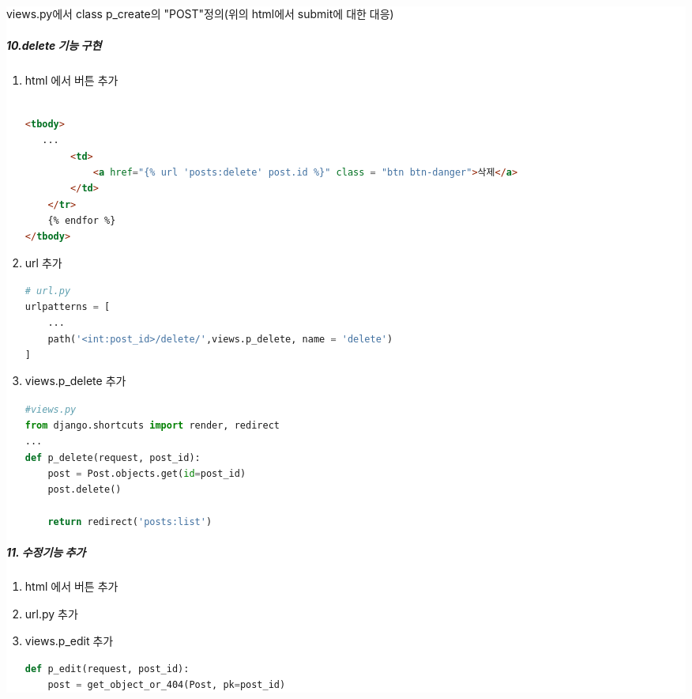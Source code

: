 views.py에서 class p_create의  "POST"정의(위의 html에서 submit에 대한 대응)







##### 10.delete 기능 구현

1. html 에서 버튼 추가

   ```html
   
   <tbody>
      ...
           <td>
               <a href="{% url 'posts:delete' post.id %}" class = "btn btn-danger">삭제</a>
           </td>
       </tr>
       {% endfor %}
   </tbody>
   ```

2. url 추가

   ```python
   # url.py
   urlpatterns = [
       ...
       path('<int:post_id>/delete/',views.p_delete, name = 'delete')
   ]
   ```

3. views.p_delete 추가

   ```python
   #views.py
   from django.shortcuts import render, redirect
   ...
   def p_delete(request, post_id):
       post = Post.objects.get(id=post_id)
       post.delete()
   
       return redirect('posts:list')
   ```



##### 11. 수정기능 추가

 1. html 에서 버튼 추가

 2. url.py 추가

 3. views.p_edit 추가

    ```python
    def p_edit(request, post_id):
        post = get_object_or_404(Post, pk=post_id)
    